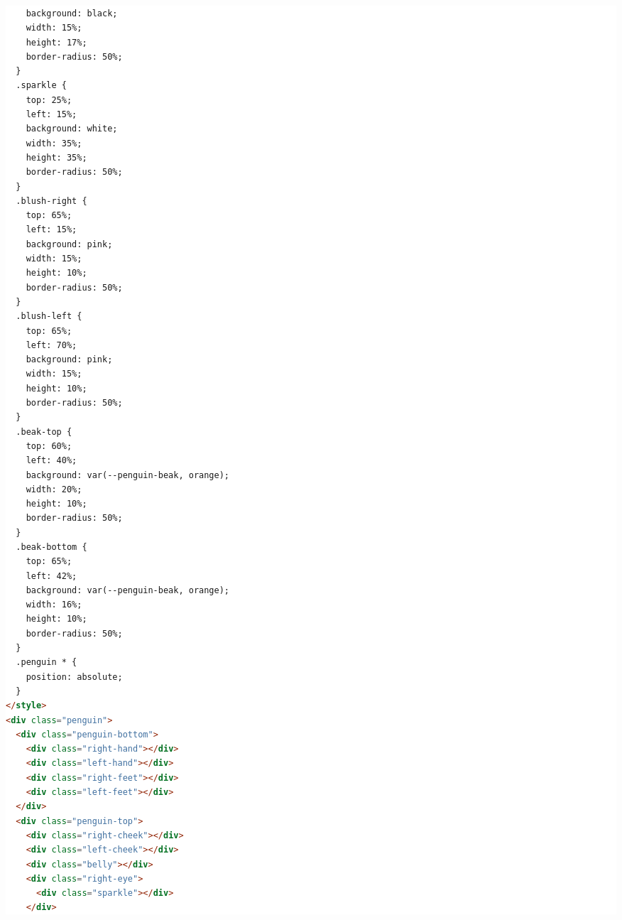 ```html
    background: black;
    width: 15%;
    height: 17%;
    border-radius: 50%;
  }
  .sparkle {
    top: 25%;
    left: 15%;
    background: white;
    width: 35%;
    height: 35%;
    border-radius: 50%;
  }
  .blush-right {
    top: 65%;
    left: 15%;
    background: pink;
    width: 15%;
    height: 10%;
    border-radius: 50%;
  }
  .blush-left {
    top: 65%;
    left: 70%;
    background: pink;
    width: 15%;
    height: 10%;
    border-radius: 50%;
  }
  .beak-top {
    top: 60%;
    left: 40%;
    background: var(--penguin-beak, orange);
    width: 20%;
    height: 10%;
    border-radius: 50%;
  }
  .beak-bottom {
    top: 65%;
    left: 42%;
    background: var(--penguin-beak, orange);
    width: 16%;
    height: 10%;
    border-radius: 50%;
  }
  .penguin * {
    position: absolute;
  }
</style>
<div class="penguin">
  <div class="penguin-bottom">
    <div class="right-hand"></div>
    <div class="left-hand"></div>
    <div class="right-feet"></div>
    <div class="left-feet"></div>
  </div>
  <div class="penguin-top">
    <div class="right-cheek"></div>
    <div class="left-cheek"></div>
    <div class="belly"></div>
    <div class="right-eye">
      <div class="sparkle"></div>
    </div>
```